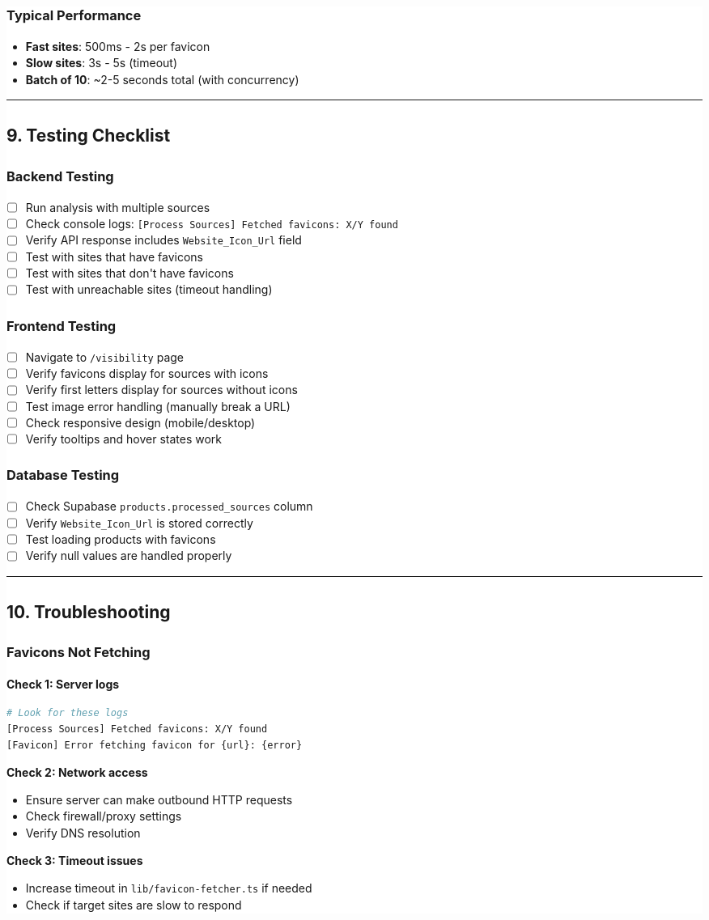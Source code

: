 ### Typical Performance
- **Fast sites**: 500ms - 2s per favicon
- **Slow sites**: 3s - 5s (timeout)
- **Batch of 10**: ~2-5 seconds total (with concurrency)

---

## 9. Testing Checklist

### Backend Testing
- [ ] Run analysis with multiple sources
- [ ] Check console logs: `[Process Sources] Fetched favicons: X/Y found`
- [ ] Verify API response includes `Website_Icon_Url` field
- [ ] Test with sites that have favicons
- [ ] Test with sites that don't have favicons
- [ ] Test with unreachable sites (timeout handling)

### Frontend Testing
- [ ] Navigate to `/visibility` page
- [ ] Verify favicons display for sources with icons
- [ ] Verify first letters display for sources without icons
- [ ] Test image error handling (manually break a URL)
- [ ] Check responsive design (mobile/desktop)
- [ ] Verify tooltips and hover states work

### Database Testing
- [ ] Check Supabase `products.processed_sources` column
- [ ] Verify `Website_Icon_Url` is stored correctly
- [ ] Test loading products with favicons
- [ ] Verify null values are handled properly

---

## 10. Troubleshooting

### Favicons Not Fetching

**Check 1: Server logs**
```bash
# Look for these logs
[Process Sources] Fetched favicons: X/Y found
[Favicon] Error fetching favicon for {url}: {error}
```

**Check 2: Network access**
- Ensure server can make outbound HTTP requests
- Check firewall/proxy settings
- Verify DNS resolution

**Check 3: Timeout issues**
- Increase timeout in `lib/favicon-fetcher.ts` if needed
- Check if target sites are slow to respond
